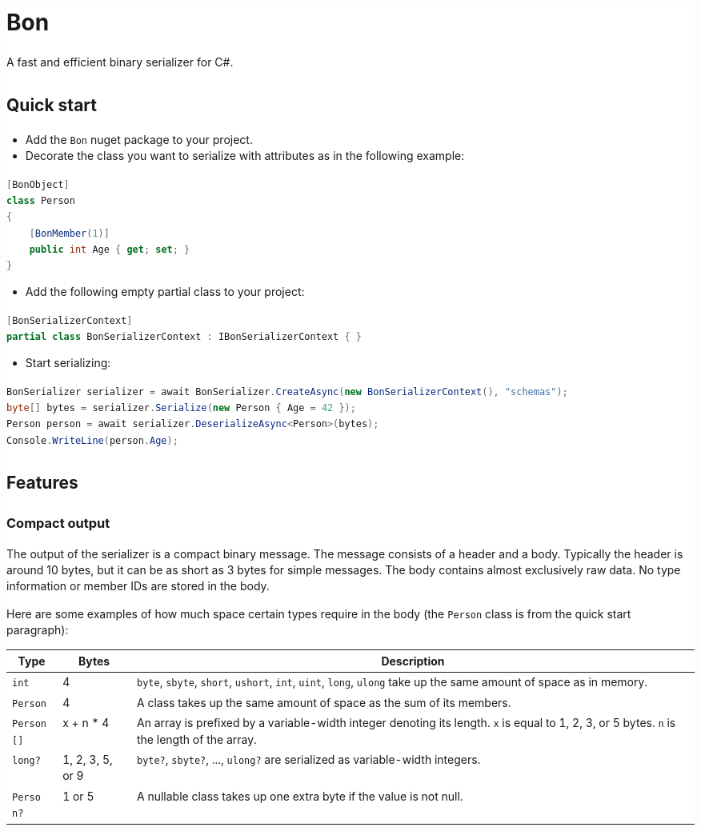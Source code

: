 # Bon
A fast and efficient binary serializer for C#.

## Quick start
- Add the `Bon` nuget package to your project.
- Decorate the class you want to serialize with attributes as in the following example:
```cs
[BonObject]
class Person
{
    [BonMember(1)]
    public int Age { get; set; }
}
```

- Add the following empty partial class to your project:
```cs
[BonSerializerContext]
partial class BonSerializerContext : IBonSerializerContext { }
```

- Start serializing:
```cs
BonSerializer serializer = await BonSerializer.CreateAsync(new BonSerializerContext(), "schemas");
byte[] bytes = serializer.Serialize(new Person { Age = 42 });
Person person = await serializer.DeserializeAsync<Person>(bytes);
Console.WriteLine(person.Age);
```

## Features
### Compact output
The output of the serializer is a compact binary message. The message consists of a header and a body. Typically the header is around 10 bytes, but it can be as short as 3 bytes for simple messages. The body contains almost exclusively raw data. No type information or member IDs are stored in the body.

Here are some examples of how much space certain types require in the body (the `Person` class is from the quick start paragraph):

| Type | Bytes | Description |
| --- | --- | --- |
| `int` | 4 | `byte`, `sbyte`, `short`, `ushort`, `int`, `uint`, `long`, `ulong` take up the same amount of space as in memory. |
| `Person` | 4 | A class takes up the same amount of space as the sum of its members. |
| `Person[]` | x + n * 4 | An array is prefixed by a variable-width integer denoting its length. `x` is equal to 1, 2, 3, or 5 bytes. `n` is the length of the array. |
| `long?` | 1, 2, 3, 5, or 9 | `byte?`, `sbyte?`, ..., `ulong?` are serialized as variable-width integers. |
| `Person?` | 1 or 5 | A nullable class takes up one extra byte if the value is not null. |
